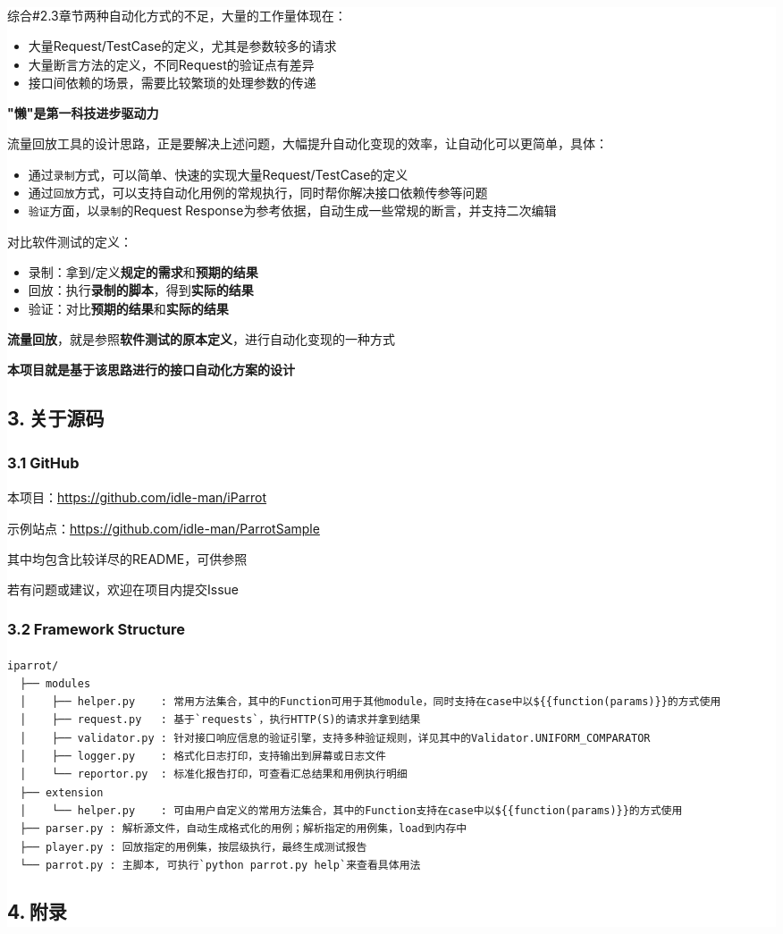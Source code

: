 综合#2.3章节两种自动化方式的不足，大量的工作量体现在：

* 大量Request/TestCase的定义，尤其是参数较多的请求
* 大量断言方法的定义，不同Request的验证点有差异
* 接口间依赖的场景，需要比较繁琐的处理参数的传递

**"懒"是第一科技进步驱动力**

流量回放工具的设计思路，正是要解决上述问题，大幅提升自动化变现的效率，让自动化可以更简单，具体：

* 通过`录制`方式，可以简单、快速的实现大量Request/TestCase的定义
* 通过`回放`方式，可以支持自动化用例的常规执行，同时帮你解决接口依赖传参等问题
* `验证`方面，以`录制`的Request Response为参考依据，自动生成一些常规的断言，并支持二次编辑

对比软件测试的定义：

- 录制：拿到/定义**规定的需求**和**预期的结果**
- 回放：执行**录制的脚本**，得到**实际的结果**
- 验证：对比**预期的结果**和**实际的结果**

**流量回放**，就是参照**软件测试的原本定义**，进行自动化变现的一种方式

**本项目就是基于该思路进行的接口自动化方案的设计**

## 3. 关于源码

### 3.1 GitHub

本项目：<https://github.com/idle-man/iParrot>

示例站点：<https://github.com/idle-man/ParrotSample>

其中均包含比较详尽的README，可供参照

若有问题或建议，欢迎在项目内提交Issue

### 3.2 Framework Structure
```
iparrot/
  ├── modules
  │    ├── helper.py    : 常用方法集合，其中的Function可用于其他module，同时支持在case中以${{function(params)}}的方式使用
  │    ├── request.py   : 基于`requests`，执行HTTP(S)的请求并拿到结果
  │    ├── validator.py : 针对接口响应信息的验证引擎，支持多种验证规则，详见其中的Validator.UNIFORM_COMPARATOR
  │    ├── logger.py    : 格式化日志打印，支持输出到屏幕或日志文件
  │    └── reportor.py  : 标准化报告打印，可查看汇总结果和用例执行明细
  ├── extension
  │    └── helper.py    : 可由用户自定义的常用方法集合，其中的Function支持在case中以${{function(params)}}的方式使用
  ├── parser.py : 解析源文件，自动生成格式化的用例；解析指定的用例集，load到内存中
  ├── player.py : 回放指定的用例集，按层级执行，最终生成测试报告
  └── parrot.py : 主脚本, 可执行`python parrot.py help`来查看具体用法

```

## 4. 附录
